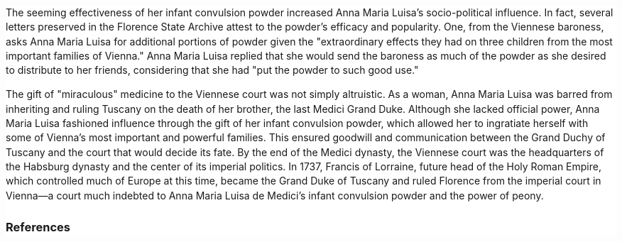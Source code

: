 

The seeming effectiveness of her infant convulsion powder increased Anna Maria Luisa’s socio-political influence. In fact, several letters preserved in the Florence State Archive attest to the powder’s efficacy and popularity. One, from the Viennese baroness, asks Anna Maria Luisa for additional portions of powder given the "extraordinary effects they had on three children from the most important families of Vienna." Anna Maria Luisa replied that she would send the baroness as much of the powder as she desired to distribute to her friends, considering that she had "put the powder to such good use."
<param ve-map center="47.61128698661441, 8.433186816910375" zoom="6" title="Recipients of Anna Maria Luisa’s Infant Convulsion Powder" show-labels>
<param ve-map-layer geojson url="https://raw.githubusercontent.com/plant-humanities/essays/main/Peony/AML_distribution.json" title="Distribution of Anna Maria Luisa’s Infant Convulsion Powder" active>


The gift of "miraculous" medicine to the Viennese court was not simply altruistic. As a woman, Anna Maria Luisa was barred from inheriting and ruling Tuscany on the death of her brother, the <span data-click-image-zoomto="1061,479,736,629">last Medici Grand Duke</span>. Although she lacked official power, Anna Maria Luisa fashioned influence through the gift of her infant convulsion powder, which allowed her to ingratiate herself with some of <span data-click-image-zoomto="214,581,1271,955">Vienna’s most important and powerful families</span>. This ensured goodwill and communication between the Grand Duchy of Tuscany and the court that would decide its fate. By the end of the Medici dynasty, the Viennese court was the headquarters of the Habsburg dynasty and the center of its imperial politics. In 1737, <span eid="Q151075">Francis of Lorraine</span>, future head of the <span eid="Q12548">Holy Roman Empire</span>, which controlled much of Europe at this time, became the Grand Duke of Tuscany and ruled Florence from the imperial court in Vienna—a court much indebted to Anna Maria Luisa de Medici’s infant convulsion powder and the power of peony.
<param ve-image 
       manifest="https://iiif.juncture-digital.org/gh:plant-humanities/media/peony/Line_of_Sucession_for_the_Grand_Duchy_of_Tuscany.jpg/manifest.json"
       region="412,1,1423,1209">


### References 
[^1]: Zhou Shi-Liang et al., "Multiple species of wild tree peonies gave rise to the ‘king of flowers’, _Paeonia suffruticosa_ Andrews," _Proceedings: Biological Sciences_ 281, no. 1797  (December 2014): 1–8.
[^2]: John H. Harvey, "Turkey as a Source of Garden Plants," _Garden History_ 4, no. 3 (1976): 21–42. Accessed March 25, 2021. [doi:10.2307/1586521.](https://www.jstor.org/stable/1586521)
[^3]: Richard Zhang, "King of Flowers: Reinterpretation of Chinese Peonies in Early Modern Europe," _Journal of the Southern Association for the History of Medicine and Science_, 3, no. 1 (2021), [https://journals.troy.edu/index.php/JSAHMS/.](https://journals.troy.edu/index.php/JSAHMS/)
[^4]: Linda Nochlin, "The Imaginary Orient," _Art in America_ 71, no. 5 (1983): 118–191.
[^5]: Homi K. Bhabha, "On ‘hybridity’ and ‘moving beyond’" in _Art in Theory, 1900-2000: An Anthology of Changing Ideas_ (Malden, Mass.: Blackwell Publishers, 2003).
[^6]: M. Zhao and S.P. Wu, "A Review of the Ethnobotany, Phytochemistry and Pharmacology of Tree Peony (Sect. Moutan)" _South African Journal of Botany_ 124 (2019): 556–563, [https://doi.org/10.1016/j.sajb.2019.05.018.](https://doi.org/10.1016/j.sajb.2019.05.018)
[^7]: Sarah E. Edwards, _Phytopharmacy: An Evidence-based Guide to Herbal Medicinal Products_ (Chichester, England: Wiley Blackwell, 2015).
[^8]: Subhuti Dharmananda, "White Peony, Red Peony, and Moutan: Three Chinese Herbs Derived from Paeonia," [http://www.itmonline.org/arts/peony.htm#figure%201.](http://www.itmonline.org/arts/peony.htm#figure%201)
[^9]: Graeme Tobyn, Alison Denham, and Margaret Whitelegg, _The Western Herbal Tradition: 2000 Years of Medicinal Plant Knowledge_ (Edinburgh, New York: Elsevier, 2011).
[^10]: Priscilla Throop, "Peony," in Hildegard Von Bingen’s _Physica: The Complete English Translation of Her Classic Work on Health and Healing_ (Rochester, Vt.: Healing Arts Press, 1998).
[^11]: M. Zhao and S.P. Wu.
[^12]: E. Sugaya and A. Sugaya, "Cellular physiology of epileptogenic phenomena and its application to therapy against intractable epilepsy," _Comp Biochem Physiol C_ 98 no. 1 (1991): 249–270.
[^13]: Shamim Sahranavard, Saeedeh Ghafari, and Mahmoud Mosaddegh, "Medicinal plants used in Iranian traditional medicine to treat epilepsy," _Seizure_ 23, no. 5 (2014): 328–332.
[^14]: Tadashi Tsuda et al., "Protective Effects of Peony Root Extract and Its Components on Neuron Damage in the Hippocampus Induced by the Cobalt Focus Epilepsy Model," _Experimental Neurology_ 146 no. 2 (1997): 518–525.
